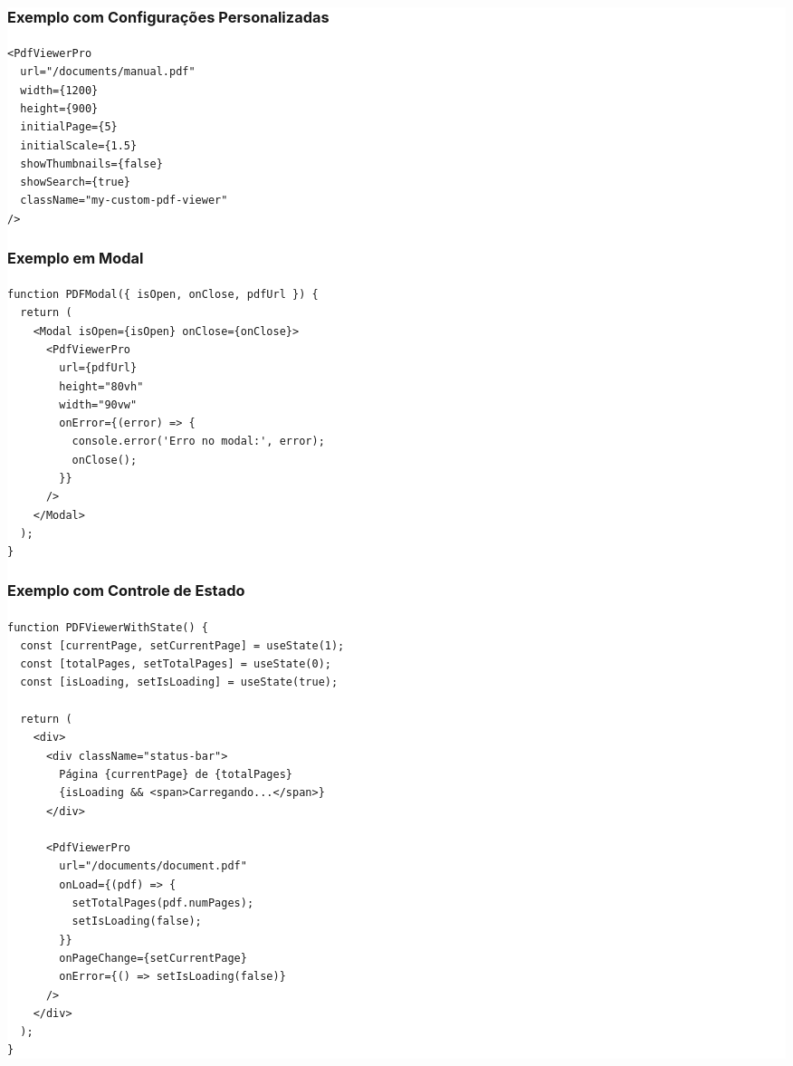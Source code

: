 ### Exemplo com Configurações Personalizadas

```tsx
<PdfViewerPro 
  url="/documents/manual.pdf"
  width={1200}
  height={900}
  initialPage={5}
  initialScale={1.5}
  showThumbnails={false}
  showSearch={true}
  className="my-custom-pdf-viewer"
/>
```

### Exemplo em Modal

```tsx
function PDFModal({ isOpen, onClose, pdfUrl }) {
  return (
    <Modal isOpen={isOpen} onClose={onClose}>
      <PdfViewerPro 
        url={pdfUrl}
        height="80vh"
        width="90vw"
        onError={(error) => {
          console.error('Erro no modal:', error);
          onClose();
        }}
      />
    </Modal>
  );
}
```

### Exemplo com Controle de Estado

```tsx
function PDFViewerWithState() {
  const [currentPage, setCurrentPage] = useState(1);
  const [totalPages, setTotalPages] = useState(0);
  const [isLoading, setIsLoading] = useState(true);

  return (
    <div>
      <div className="status-bar">
        Página {currentPage} de {totalPages}
        {isLoading && <span>Carregando...</span>}
      </div>
      
      <PdfViewerPro 
        url="/documents/document.pdf"
        onLoad={(pdf) => {
          setTotalPages(pdf.numPages);
          setIsLoading(false);
        }}
        onPageChange={setCurrentPage}
        onError={() => setIsLoading(false)}
      />
    </div>
  );
}
```
